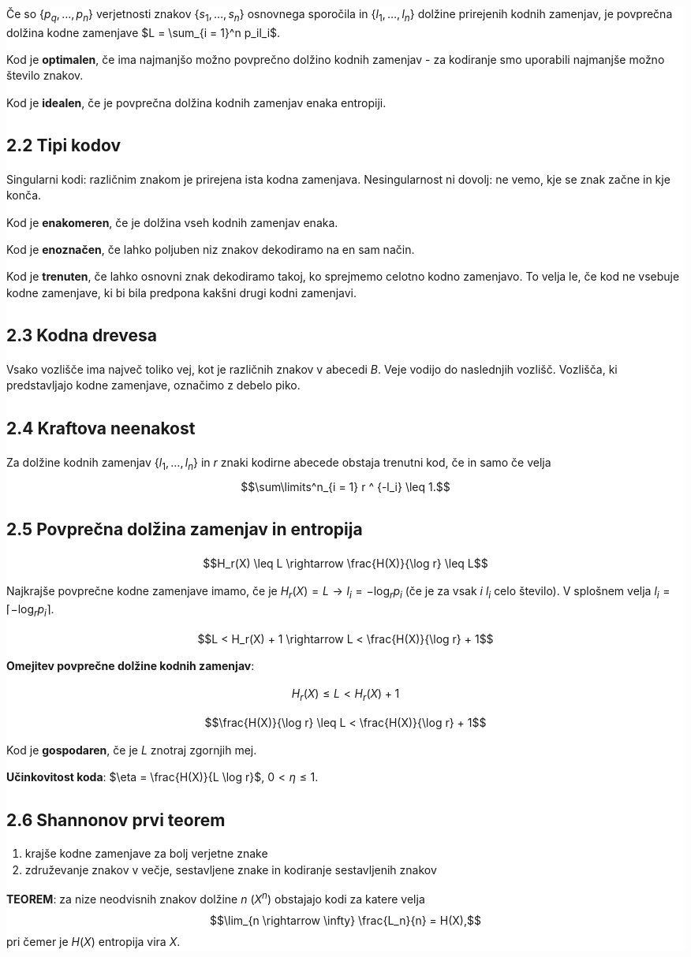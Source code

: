 Če so $\{p_q, \dots, p_n\}$ verjetnosti znakov $\{s_1, \dots, s_n\}$ osnovnega sporočila in $\{l_1, \dots, l_n\}$ dolžine prirejenih kodnih zamenjav, je povprečna dolžina kodne zamenjave $L = \sum_{i = 1}^n p_il_i$.

Kod je **optimalen**, če ima najmanjšo možno povprečno dolžino kodnih zamenjav - za kodiranje smo uporabili najmanjše možno število znakov.

Kod je **idealen**, če je povprečna dolžina kodnih zamenjav enaka entropiji.

## 2.2 Tipi kodov

Singularni kodi: različnim znakom je prirejena ista kodna zamenjava. Nesingularnost ni dovolj: ne vemo, kje se znak začne in kje konča.

Kod je **enakomeren**, če je dolžina vseh kodnih zamenjav enaka.

Kod je **enoznačen**, če lahko poljuben niz znakov dekodiramo na en sam način.

Kod je **trenuten**, če lahko osnovni znak dekodiramo takoj, ko sprejmemo celotno kodno zamenjavo. To velja le, če kod ne vsebuje kodne zamenjave, ki bi bila predpona kakšni drugi kodni zamenjavi.

## 2.3 Kodna drevesa

Vsako vozlišče ima največ toliko vej, kot je različnih znakov v abecedi $B$. Veje vodijo do naslednjih vozlišč. Vozlišča, ki predstavljajo kodne zamenjave, označimo z debelo piko.

## 2.4 Kraftova neenakost

Za dolžine kodnih zamenjav $\{l_1, \dots, l_n\}$ in $r$ znaki kodirne abecede obstaja trenutni kod, če in samo če velja $$\sum\limits^n_{i = 1} r ^ {-l_i} \leq 1.$$

## 2.5 Povprečna dolžina zamenjav in entropija

$$H_r(X) \leq L \rightarrow \frac{H(X)}{\log r} \leq L$$

Najkrajše povprečne kodne zamenjave imamo, če je $H_r(X) = L \rightarrow l_i = - \log_rp_i$ (če je za vsak $i$ $l_i$ celo število). V splošnem velja $l_i = \lceil -\log_r p_i \rceil$.

$$L < H_r(X) + 1 \rightarrow L < \frac{H(X)}{\log r} + 1$$

**Omejitev povprečne dolžine kodnih zamenjav**:

$$H_r(X) \leq L < H_r(X) + 1$$

$$\frac{H(X)}{\log r} \leq L < \frac{H(X)}{\log r} + 1$$

Kod je **gospodaren**, če je $L$ znotraj zgornjih mej.

**Učinkovitost koda**: $\eta = \frac{H(X)}{L \log r}$, $0 < \eta \leq 1$.

## 2.6 Shannonov prvi teorem

1. krajše kodne zamenjave za bolj verjetne znake
2. združevanje znakov v večje, sestavljene znake in kodiranje sestavljenih znakov

**TEOREM**: za nize neodvisnih znakov dolžine $n$ $(X^n)$ obstajajo kodi za katere velja
$$\lim_{n \rightarrow \infty} \frac{L_n}{n} = H(X),$$
pri čemer je $H(X)$ entropija vira $X$.
